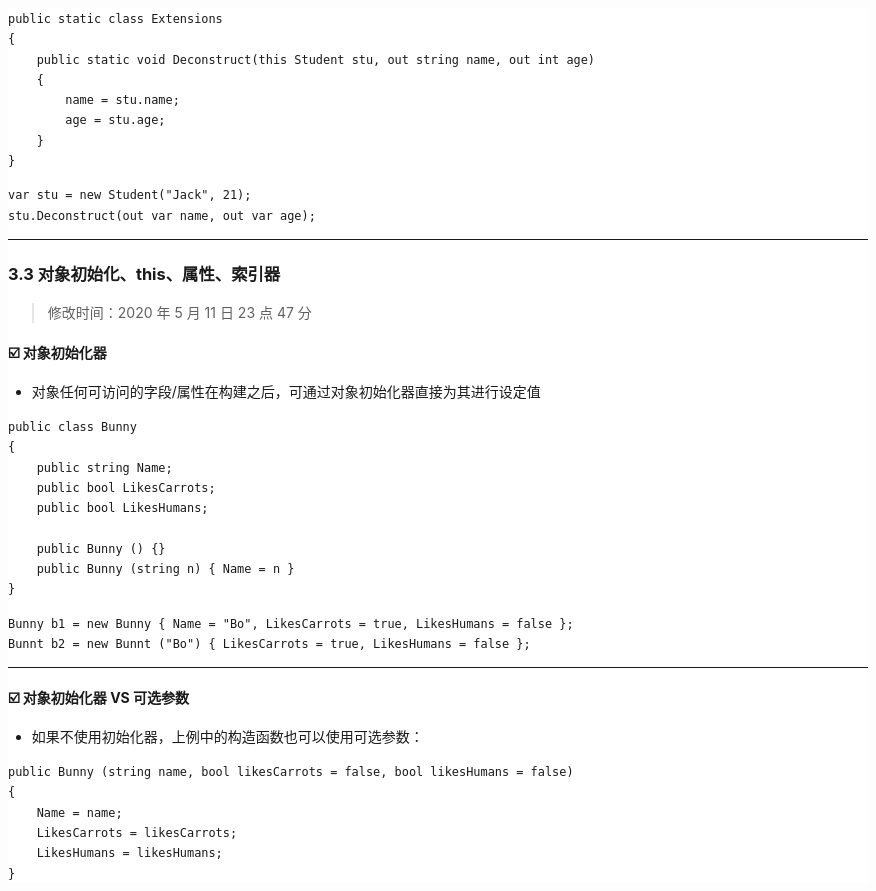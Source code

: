```
public static class Extensions
{
    public static void Deconstruct(this Student stu, out string name, out int age)
    {
        name = stu.name;
        age = stu.age;
    }
}
```

```
var stu = new Student("Jack", 21);
stu.Deconstruct(out var name, out var age);
```

---

### 3.3 对象初始化、this、属性、索引器

> 修改时间：2020 年 5 月 11 日 23 点 47 分

#### :ballot_box_with_check: **对象初始化器**

- 对象任何可访问的字段/属性在构建之后，可通过对象初始化器直接为其进行设定值

```
public class Bunny
{
    public string Name;
    public bool LikesCarrots;
    public bool LikesHumans;

    public Bunny () {}
    public Bunny (string n) { Name = n }
}
```

```
Bunny b1 = new Bunny { Name = "Bo", LikesCarrots = true, LikesHumans = false };
Bunnt b2 = new Bunnt ("Bo") { LikesCarrots = true, LikesHumans = false };
```

---

#### :ballot_box_with_check: **对象初始化器 VS 可选参数**

- 如果不使用初始化器，上例中的构造函数也可以使用可选参数：

```
public Bunny (string name, bool likesCarrots = false, bool likesHumans = false)
{
    Name = name;
    LikesCarrots = likesCarrots;
    LikesHumans = likesHumans;
}
```
